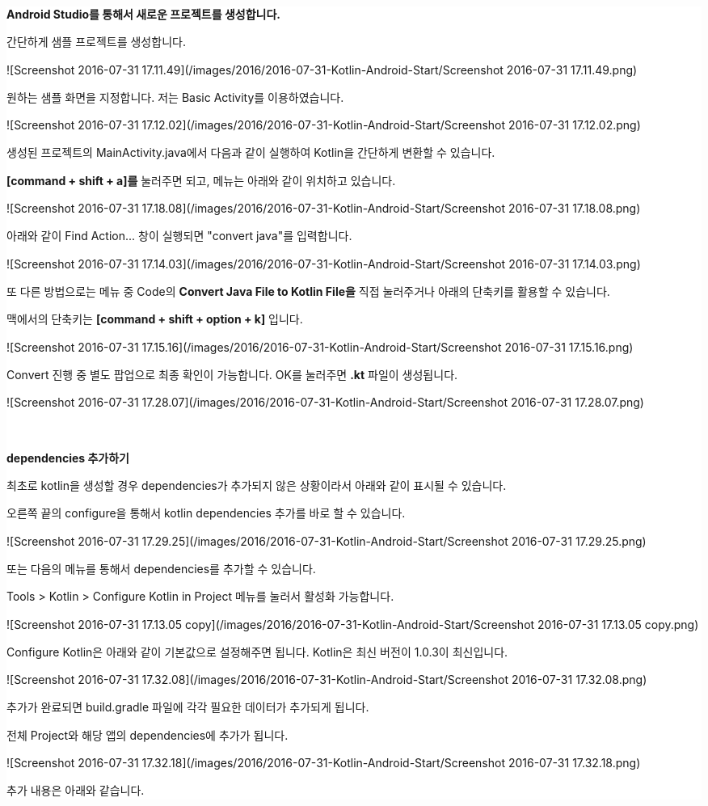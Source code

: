 **Android Studio를 통해서 새로운 프로젝트를 생성합니다.**

간단하게 샘플 프로젝트를 생성합니다.

![Screenshot 2016-07-31 17.11.49](/images/2016/2016-07-31-Kotlin-Android-Start/Screenshot 2016-07-31 17.11.49.png)

원하는 샘플 화면을 지정합니다. 저는 Basic Activity를 이용하였습니다.

![Screenshot 2016-07-31 17.12.02](/images/2016/2016-07-31-Kotlin-Android-Start/Screenshot 2016-07-31 17.12.02.png)

생성된 프로젝트의 MainActivity.java에서 다음과 같이 실행하여 Kotlin을 간단하게 변환할 수 있습니다.

**[command + shift + a]를** 눌러주면 되고, 메뉴는 아래와 같이 위치하고 있습니다.

![Screenshot 2016-07-31 17.18.08](/images/2016/2016-07-31-Kotlin-Android-Start/Screenshot 2016-07-31 17.18.08.png)

아래와 같이 Find Action... 창이 실행되면 "convert java"를 입력합니다.

![Screenshot 2016-07-31 17.14.03](/images/2016/2016-07-31-Kotlin-Android-Start/Screenshot 2016-07-31 17.14.03.png)

또 다른 방법으로는 메뉴 중 Code의 **Convert Java File to Kotlin File을**  직접 눌러주거나 아래의 단축키를 활용할 수 있습니다.

맥에서의 단축키는 **[command + shift + option + k]** 입니다.

![Screenshot 2016-07-31 17.15.16](/images/2016/2016-07-31-Kotlin-Android-Start/Screenshot 2016-07-31 17.15.16.png)

Convert 진행 중 별도 팝업으로 최종 확인이 가능합니다. OK를 눌러주면 **.kt** 파일이 생성됩니다.

![Screenshot 2016-07-31 17.28.07](/images/2016/2016-07-31-Kotlin-Android-Start/Screenshot 2016-07-31 17.28.07.png)

<br />

**dependencies 추가하기**

최초로 kotlin을 생성할 경우 dependencies가 추가되지 않은 상황이라서 아래와 같이 표시될 수 있습니다.

오른쪽 끝의 configure을 통해서 kotlin dependencies 추가를 바로 할 수 있습니다.

![Screenshot 2016-07-31 17.29.25](/images/2016/2016-07-31-Kotlin-Android-Start/Screenshot 2016-07-31 17.29.25.png)

또는 다음의 메뉴를 통해서 dependencies를 추가할 수 있습니다.

Tools > Kotlin > Configure Kotlin in Project 메뉴를 눌러서 활성화 가능합니다.

![Screenshot 2016-07-31 17.13.05 copy](/images/2016/2016-07-31-Kotlin-Android-Start/Screenshot 2016-07-31 17.13.05 copy.png)

Configure Kotlin은 아래와 같이 기본값으로 설정해주면 됩니다. Kotlin은 최신 버전이 1.0.3이 최신입니다.

![Screenshot 2016-07-31 17.32.08](/images/2016/2016-07-31-Kotlin-Android-Start/Screenshot 2016-07-31 17.32.08.png)

추가가 완료되면 build.gradle 파일에 각각 필요한 데이터가 추가되게 됩니다.

전체 Project와 해당 앱의 dependencies에 추가가 됩니다.

![Screenshot 2016-07-31 17.32.18](/images/2016/2016-07-31-Kotlin-Android-Start/Screenshot 2016-07-31 17.32.18.png)

추가 내용은 아래와 같습니다.
